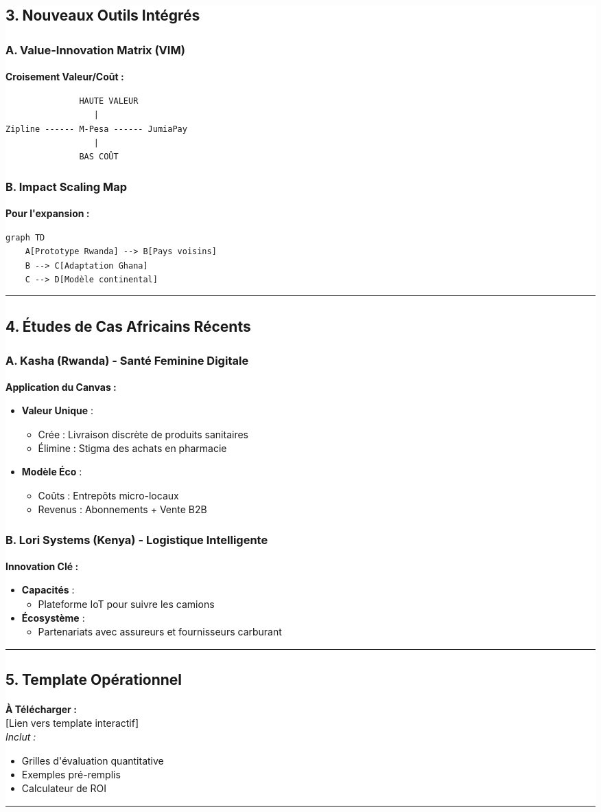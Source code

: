 
## **3. Nouveaux Outils Intégrés**  

### **A. Value-Innovation Matrix (VIM)**  
**Croisement Valeur/Coût :**  
```
               HAUTE VALEUR
                  |
Zipline ------ M-Pesa ------ JumiaPay
                  |
               BAS COÛT
```

### **B. Impact Scaling Map**  
**Pour l'expansion :**  
```mermaid
graph TD
    A[Prototype Rwanda] --> B[Pays voisins]
    B --> C[Adaptation Ghana]
    C --> D[Modèle continental]
```

---

## **4. Études de Cas Africains Récents**  

### **A. Kasha (Rwanda) - Santé Feminine Digitale**  
**Application du Canvas :**  
- **Valeur Unique** :  
  - Crée : Livraison discrète de produits sanitaires  
  - Élimine : Stigma des achats en pharmacie  

- **Modèle Éco** :  
  - Coûts : Entrepôts micro-locaux  
  - Revenus : Abonnements + Vente B2B  

### **B. Lori Systems (Kenya) - Logistique Intelligente**  
**Innovation Clé :**  
- **Capacités** :  
  - Plateforme IoT pour suivre les camions  
- **Écosystème** :  
  - Partenariats avec assureurs et fournisseurs carburant  

---

## **5. Template Opérationnel**  
**À Télécharger :**  
[Lien vers template interactif]  
*Inclut :*  
- Grilles d'évaluation quantitative  
- Exemples pré-remplis  
- Calculateur de ROI  

---